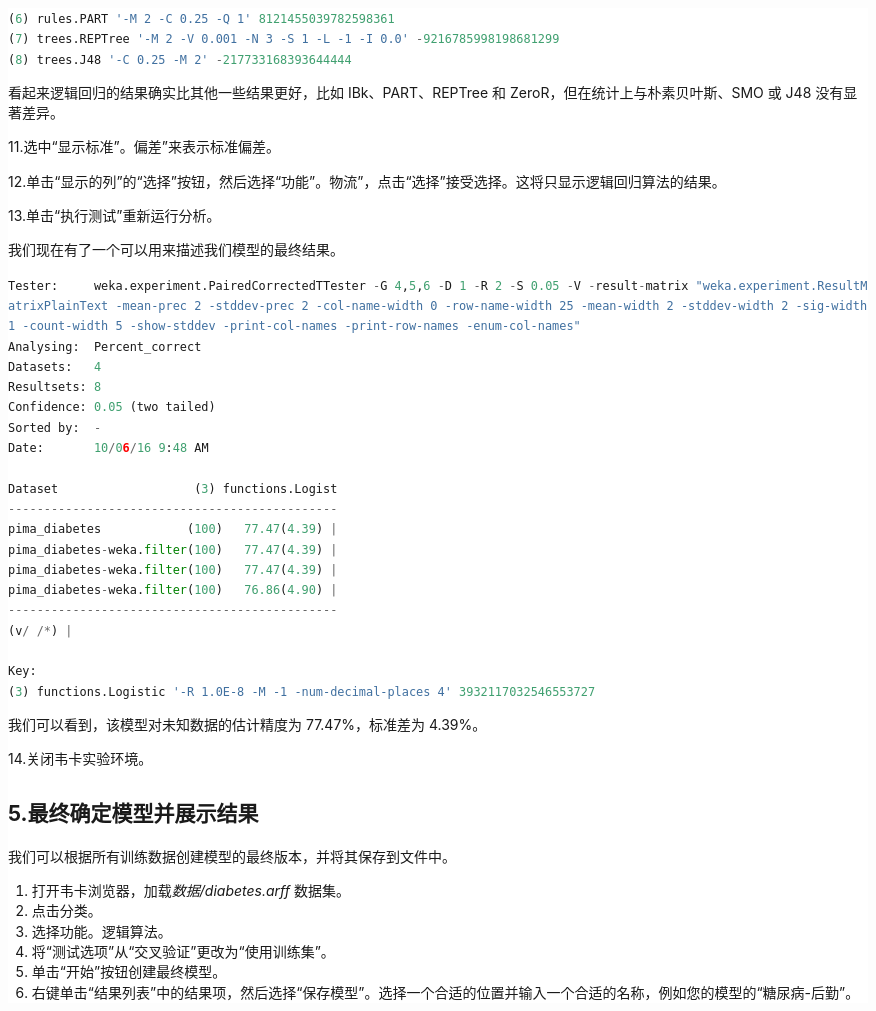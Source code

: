 ```py
(6) rules.PART '-M 2 -C 0.25 -Q 1' 8121455039782598361
(7) trees.REPTree '-M 2 -V 0.001 -N 3 -S 1 -L -1 -I 0.0' -9216785998198681299
(8) trees.J48 '-C 0.25 -M 2' -217733168393644444
```

看起来逻辑回归的结果确实比其他一些结果更好，比如 IBk、PART、REPTree 和 ZeroR，但在统计上与朴素贝叶斯、SMO 或 J48 没有显著差异。

11.选中“显示标准”。偏差”来表示标准偏差。

12.单击“显示的列”的“选择”按钮，然后选择“功能”。物流”，点击“选择”接受选择。这将只显示逻辑回归算法的结果。

13.单击“执行测试”重新运行分析。

我们现在有了一个可以用来描述我们模型的最终结果。

```py
Tester:     weka.experiment.PairedCorrectedTTester -G 4,5,6 -D 1 -R 2 -S 0.05 -V -result-matrix "weka.experiment.ResultMatrixPlainText -mean-prec 2 -stddev-prec 2 -col-name-width 0 -row-name-width 25 -mean-width 2 -stddev-width 2 -sig-width 1 -count-width 5 -show-stddev -print-col-names -print-row-names -enum-col-names"
Analysing:  Percent_correct
Datasets:   4
Resultsets: 8
Confidence: 0.05 (two tailed)
Sorted by:  -
Date:       10/06/16 9:48 AM

Dataset                   (3) functions.Logist
----------------------------------------------
pima_diabetes            (100)   77.47(4.39) |
pima_diabetes-weka.filter(100)   77.47(4.39) |
pima_diabetes-weka.filter(100)   77.47(4.39) |
pima_diabetes-weka.filter(100)   76.86(4.90) |
----------------------------------------------
(v/ /*) |

Key:
(3) functions.Logistic '-R 1.0E-8 -M -1 -num-decimal-places 4' 3932117032546553727
```

我们可以看到，该模型对未知数据的估计精度为 77.47%，标准差为 4.39%。

14.关闭韦卡实验环境。

## 5.最终确定模型并展示结果

我们可以根据所有训练数据创建模型的最终版本，并将其保存到文件中。

1.  打开韦卡浏览器，加载*数据/diabetes.arff* 数据集。
2.  点击分类。
3.  选择功能。逻辑算法。
4.  将“测试选项”从“交叉验证”更改为“使用训练集”。
5.  单击“开始”按钮创建最终模型。
6.  右键单击“结果列表”中的结果项，然后选择“保存模型”。选择一个合适的位置并输入一个合适的名称，例如您的模型的“糖尿病-后勤”。
